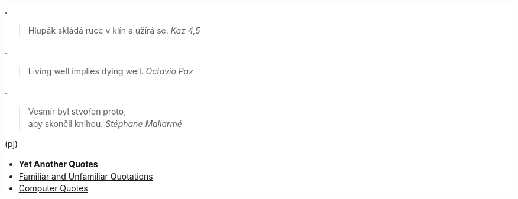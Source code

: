 .

> Hlupák skládá ruce v klín a užírá se.
> *Kaz 4,5*

.

> Living well implies dying well.
> *Octavio Paz*

.

> Vesmír byl stvořen proto,  
> aby skončil knihou.
> *Stéphane Mallarmé*

(pj)

* __Yet Another Quotes__
* [Familiar and Unfamiliar Quotations](http://norvig.com/quotations.html)
* [Computer Quotes](http://neil.franklin.ch/Jokes_and_Fun/Computer_Quotes)

